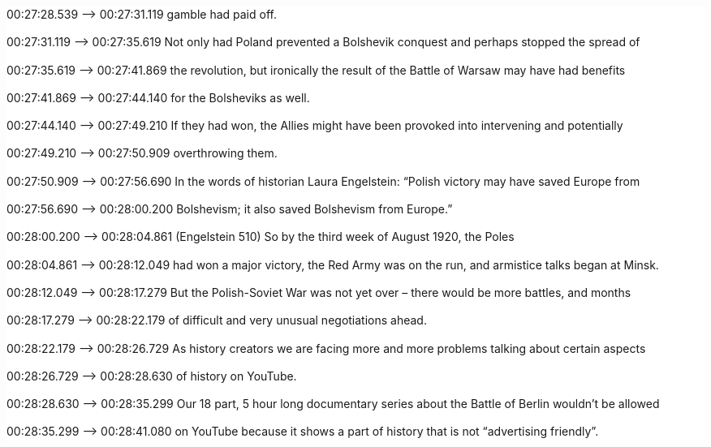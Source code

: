 00:27:28.539 --> 00:27:31.119
gamble had paid off.

00:27:31.119 --> 00:27:35.619
Not only had Poland prevented a Bolshevik
conquest and perhaps stopped the spread of

00:27:35.619 --> 00:27:41.869
the revolution, but ironically the result
of the Battle of Warsaw may have had benefits

00:27:41.869 --> 00:27:44.140
for the Bolsheviks as well.

00:27:44.140 --> 00:27:49.210
If they had won, the Allies might have been
provoked into intervening and potentially

00:27:49.210 --> 00:27:50.909
overthrowing them.

00:27:50.909 --> 00:27:56.690
In the words of historian Laura Engelstein:
“Polish victory may have saved Europe from

00:27:56.690 --> 00:28:00.200
Bolshevism; it also saved Bolshevism from
Europe.”

00:28:00.200 --> 00:28:04.861
(Engelstein 510)
So by the third week of August 1920, the Poles

00:28:04.861 --> 00:28:12.049
had won a major victory, the Red Army was
on the run, and armistice talks began at Minsk.

00:28:12.049 --> 00:28:17.279
But the Polish-Soviet War was not yet over
– there would be more battles, and months

00:28:17.279 --> 00:28:22.179
of difficult and very unusual negotiations
ahead.

00:28:22.179 --> 00:28:26.729
As history creators we are facing more and
more problems talking about certain aspects

00:28:26.729 --> 00:28:28.630
of history on YouTube.

00:28:28.630 --> 00:28:35.299
Our 18 part, 5 hour long documentary series
about the Battle of Berlin wouldn’t be allowed

00:28:35.299 --> 00:28:41.080
on YouTube because it shows a part of history
that is not “advertising friendly”.
